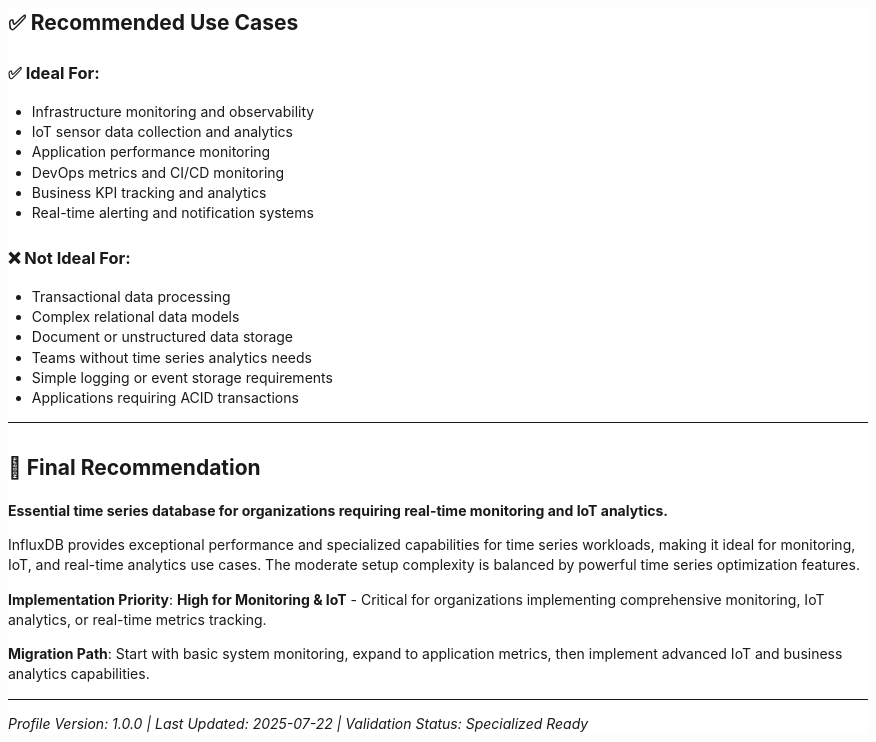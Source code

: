 ## ✅ Recommended Use Cases

### ✅ Ideal For:
- Infrastructure monitoring and observability
- IoT sensor data collection and analytics
- Application performance monitoring
- DevOps metrics and CI/CD monitoring
- Business KPI tracking and analytics
- Real-time alerting and notification systems

### ❌ Not Ideal For:
- Transactional data processing
- Complex relational data models
- Document or unstructured data storage
- Teams without time series analytics needs
- Simple logging or event storage requirements
- Applications requiring ACID transactions

---

## 🎯 Final Recommendation

**Essential time series database for organizations requiring real-time monitoring and IoT analytics.**

InfluxDB provides exceptional performance and specialized capabilities for time series workloads, making it ideal for monitoring, IoT, and real-time analytics use cases. The moderate setup complexity is balanced by powerful time series optimization features.

**Implementation Priority**: **High for Monitoring & IoT** - Critical for organizations implementing comprehensive monitoring, IoT analytics, or real-time metrics tracking.

**Migration Path**: Start with basic system monitoring, expand to application metrics, then implement advanced IoT and business analytics capabilities.

---

*Profile Version: 1.0.0 | Last Updated: 2025-07-22 | Validation Status: Specialized Ready*